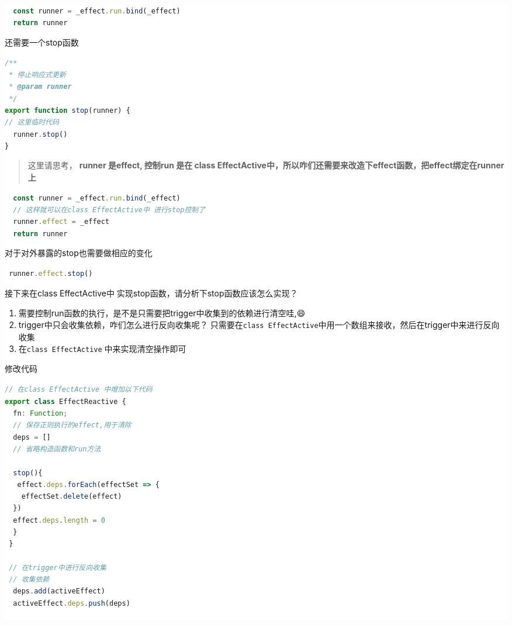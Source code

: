
```ts
  const runner = _effect.run.bind(_effect)
  return runner
```

还需要一个stop函数


```ts
/**
 * 停止响应式更新
 * @param runner 
 */
export function stop(runner) {
// 这里临时代码
  runner.stop()
}
```
> 这里请思考， **runner 是effect, 控制run 是在 class EffectActive中，所以咋们还需要来改造下effect函数，把effect绑定在runner上**

```ts
  const runner = _effect.run.bind(_effect)
  // 这样就可以在class EffectActive中 进行stop控制了
  runner.effect = _effect
  return runner
```
对于对外暴露的stop也需要做相应的变化


```ts
 runner.effect.stop()
```

接下来在class EffectActive中 实现stop函数，请分析下stop函数应该怎么实现？

1. 需要控制run函数的执行，是不是只需要把trigger中收集到的依赖进行清空哇,😄
2. trigger中只会收集依赖，咋们怎么进行反向收集呢？ 只需要在`class EffectActive`中用一个数组来接收，然后在trigger中来进行反向收集
3. 在`class EffectActive` 中来实现清空操作即可

修改代码

```ts
// 在class EffectActive 中增加以下代码
export class EffectReactive {
  fn: Function;
  // 保存正则执行的effect,用于清除
  deps = []
  // 省略构造函数和run方法
  
  stop(){
   effect.deps.forEach(effectSet => {
    effectSet.delete(effect)
  })
  effect.deps.length = 0
  }
 }
 
 // 在trigger中进行反向收集
 // 收集依赖
  deps.add(activeEffect)
  activeEffect.deps.push(deps)
  
```
